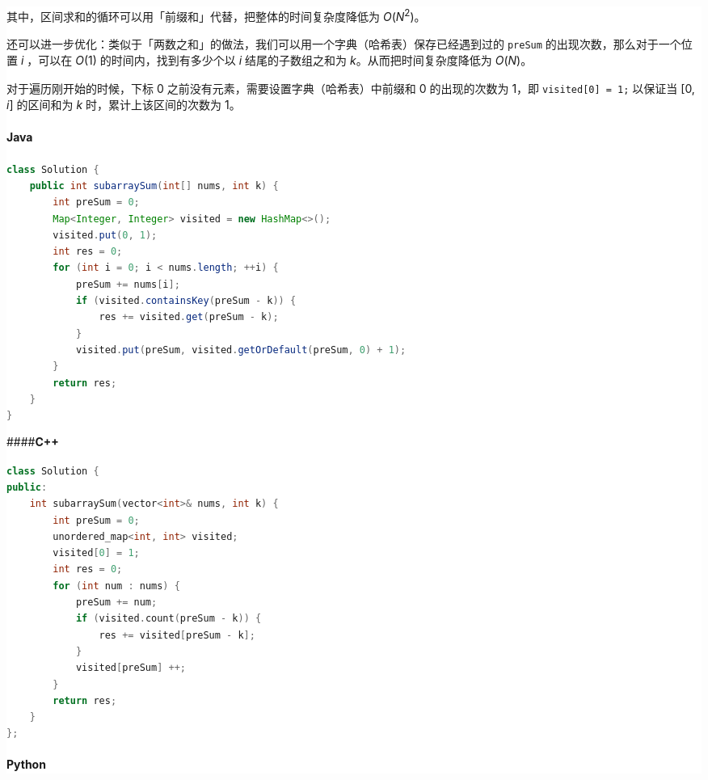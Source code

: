 其中，区间求和的循环可以用「前缀和」代替，把整体的时间复杂度降低为 $O(N^2)$。

还可以进一步优化：类似于「两数之和」的做法，我们可以用一个字典（哈希表）保存已经遇到过的 `preSum` 的出现次数，那么对于一个位置 $i$ ，可以在 $O(1)$ 的时间内，找到有多少个以 $i$ 结尾的子数组之和为 $k$。从而把时间复杂度降低为 $O(N)$。

对于遍历刚开始的时候，下标 $0$ 之前没有元素，需要设置字典（哈希表）中前缀和 $0$ 的出现的次数为 $1$，即 `visited[0] = 1;` 以保证当 $[0, i]$ 的区间和为 $k$ 时，累计上该区间的次数为 1。



#### **Java**

```java
class Solution {
    public int subarraySum(int[] nums, int k) {
        int preSum = 0;
        Map<Integer, Integer> visited = new HashMap<>();
        visited.put(0, 1);
        int res = 0;
        for (int i = 0; i < nums.length; ++i) {
            preSum += nums[i];
            if (visited.containsKey(preSum - k)) {
                res += visited.get(preSum - k);
            }
            visited.put(preSum, visited.getOrDefault(preSum, 0) + 1);
        }
        return res;
    }
}
```



####**C++**

```c++
class Solution {
public:
    int subarraySum(vector<int>& nums, int k) {
        int preSum = 0;
        unordered_map<int, int> visited;
        visited[0] = 1;
        int res = 0;
        for (int num : nums) {
            preSum += num;
            if (visited.count(preSum - k)) {
                res += visited[preSum - k];
            }
            visited[preSum] ++;
        }
        return res;
    }
};
```

#### **Python**
